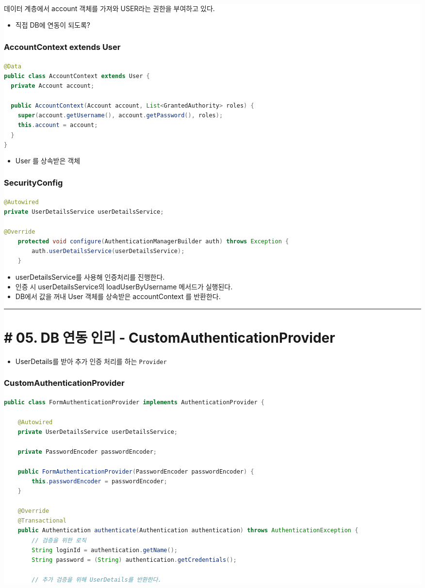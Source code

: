 데이터 계층에서 account 객체를 가져와 USER라는 권한을 부여하고 있다.

- 직접 DB에 연동이 되도록?

### AccountContext extends User

```java
@Data
public class AccountContext extends User {
  private Account account;

  public AccountContext(Account account, List<GrantedAuthority> roles) {
    super(account.getUsername(), account.getPassword(), roles);
    this.account = account;
  }
}
```

- User 를 상속받은 객체

### SecurityConfig

```java
@Autowired
private UserDetailsService userDetailsService;

@Override
    protected void configure(AuthenticationManagerBuilder auth) throws Exception {
        auth.userDetailsService(userDetailsService);
    }
```

- userDetailsService를 사용해 인증처리를 진행한다.
- 인증 시 userDetailsService의 loadUserByUsername 메서드가 실행된다.
- DB에서 값을 꺼내 User 객체를 상속받은 accountContext 를 반환한다.

---

# # 05. DB 연동 인리 - CustomAuthenticationProvider

- UserDetails를 받아 추가 인증 처리를 하는 `Provider`

### CustomAuthenticationProvider

```java
public class FormAuthenticationProvider implements AuthenticationProvider {

    @Autowired
    private UserDetailsService userDetailsService;

    private PasswordEncoder passwordEncoder;

    public FormAuthenticationProvider(PasswordEncoder passwordEncoder) {
        this.passwordEncoder = passwordEncoder;
    }

    @Override
    @Transactional
    public Authentication authenticate(Authentication authentication) throws AuthenticationException {
        // 검증을 위한 로직
        String loginId = authentication.getName();
        String password = (String) authentication.getCredentials();

        // 추가 검증을 위해 UserDetails를 반환한다.
```